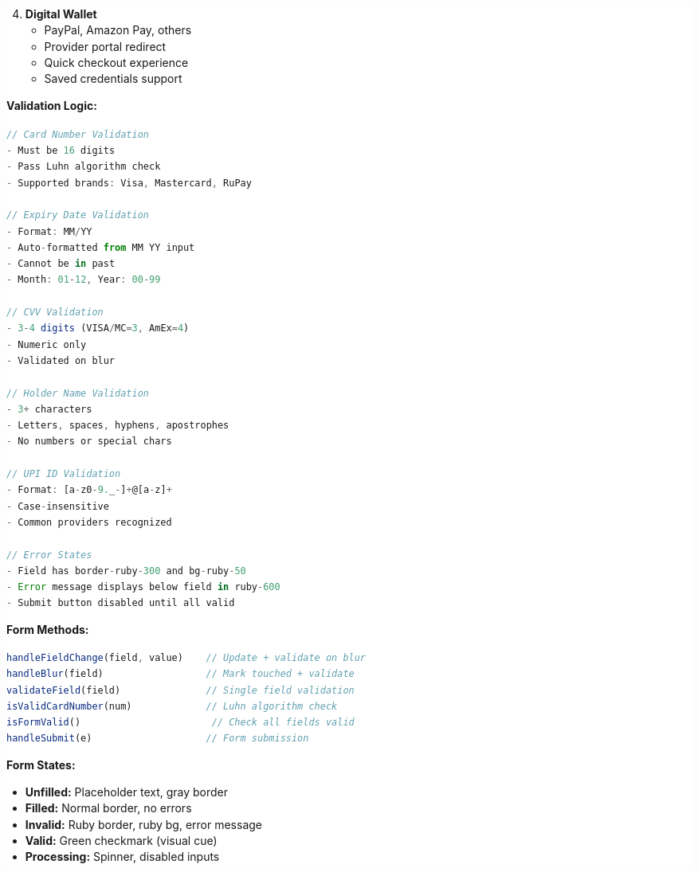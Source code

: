 4. **Digital Wallet**
   - PayPal, Amazon Pay, others
   - Provider portal redirect
   - Quick checkout experience
   - Saved credentials support

**Validation Logic:**

```typescript
// Card Number Validation
- Must be 16 digits
- Pass Luhn algorithm check
- Supported brands: Visa, Mastercard, RuPay

// Expiry Date Validation
- Format: MM/YY
- Auto-formatted from MM YY input
- Cannot be in past
- Month: 01-12, Year: 00-99

// CVV Validation
- 3-4 digits (VISA/MC=3, AmEx=4)
- Numeric only
- Validated on blur

// Holder Name Validation
- 3+ characters
- Letters, spaces, hyphens, apostrophes
- No numbers or special chars

// UPI ID Validation
- Format: [a-z0-9._-]+@[a-z]+
- Case-insensitive
- Common providers recognized

// Error States
- Field has border-ruby-300 and bg-ruby-50
- Error message displays below field in ruby-600
- Submit button disabled until all valid
```

**Form Methods:**
```typescript
handleFieldChange(field, value)    // Update + validate on blur
handleBlur(field)                  // Mark touched + validate
validateField(field)               // Single field validation
isValidCardNumber(num)             // Luhn algorithm check
isFormValid()                       // Check all fields valid
handleSubmit(e)                    // Form submission
```

**Form States:**
- **Unfilled:** Placeholder text, gray border
- **Filled:** Normal border, no errors
- **Invalid:** Ruby border, ruby bg, error message
- **Valid:** Green checkmark (visual cue)
- **Processing:** Spinner, disabled inputs
